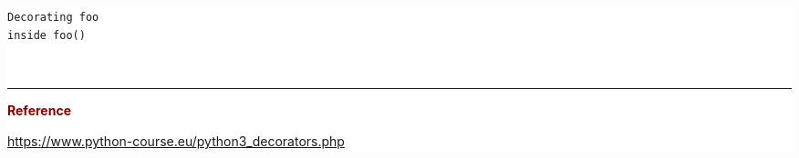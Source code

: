     Decorating foo
    inside foo()

<br>

---

**<span style='color:DarkRed'>Reference</span>** 


https://www.python-course.eu/python3_decorators.php
